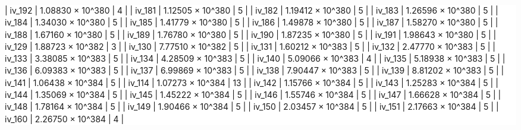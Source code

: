 | iv_192 | 1.08830 × 10^380 | 4 |
| iv_181 | 1.12505 × 10^380 | 5 |
| iv_182 | 1.19412 × 10^380 | 5 |
| iv_183 | 1.26596 × 10^380 | 5 |
| iv_184 | 1.34030 × 10^380 | 5 |
| iv_185 | 1.41779 × 10^380 | 5 |
| iv_186 | 1.49878 × 10^380 | 5 |
| iv_187 | 1.58270 × 10^380 | 5 |
| iv_188 | 1.67160 × 10^380 | 5 |
| iv_189 | 1.76780 × 10^380 | 5 |
| iv_190 | 1.87235 × 10^380 | 5 |
| iv_191 | 1.98643 × 10^380 | 5 |
| iv_129 | 1.88723 × 10^382 | 3 |
| iv_130 | 7.77510 × 10^382 | 5 |
| iv_131 | 1.60212 × 10^383 | 5 |
| iv_132 | 2.47770 × 10^383 | 5 |
| iv_133 | 3.38085 × 10^383 | 5 |
| iv_134 | 4.28509 × 10^383 | 5 |
| iv_140 | 5.09066 × 10^383 | 4 |
| iv_135 | 5.18938 × 10^383 | 5 |
| iv_136 | 6.09383 × 10^383 | 5 |
| iv_137 | 6.99869 × 10^383 | 5 |
| iv_138 | 7.90447 × 10^383 | 5 |
| iv_139 | 8.81202 × 10^383 | 5 |
| iv_141 | 1.06438 × 10^384 | 5 |
| iv_114 | 1.07273 × 10^384 | 13 |
| iv_142 | 1.15766 × 10^384 | 5 |
| iv_143 | 1.25283 × 10^384 | 5 |
| iv_144 | 1.35069 × 10^384 | 5 |
| iv_145 | 1.45222 × 10^384 | 5 |
| iv_146 | 1.55746 × 10^384 | 5 |
| iv_147 | 1.66628 × 10^384 | 5 |
| iv_148 | 1.78164 × 10^384 | 5 |
| iv_149 | 1.90466 × 10^384 | 5 |
| iv_150 | 2.03457 × 10^384 | 5 |
| iv_151 | 2.17663 × 10^384 | 5 |
| iv_160 | 2.26750 × 10^384 | 4 |
